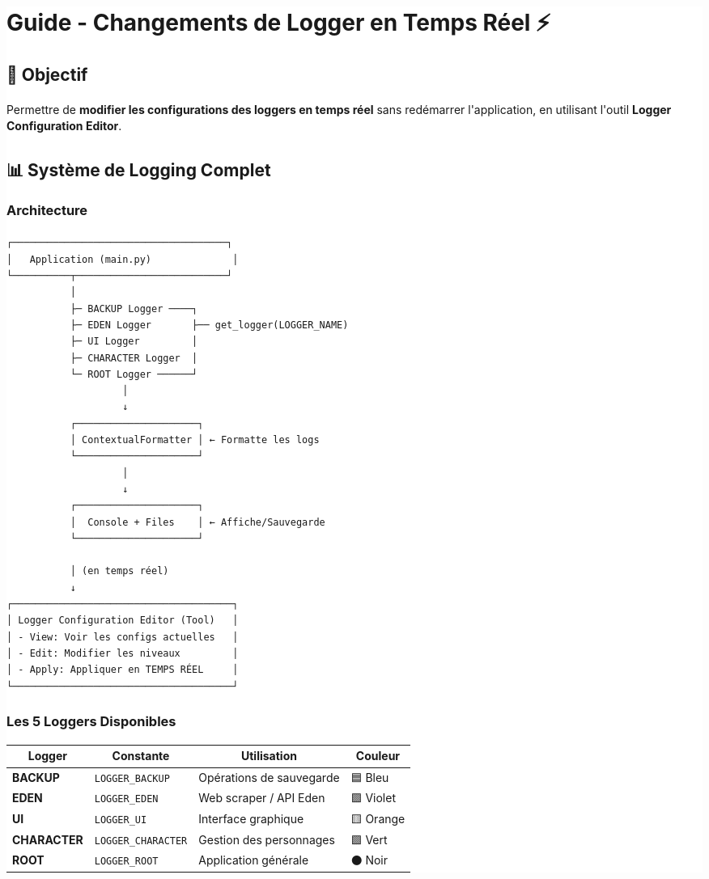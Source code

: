 # Guide - Changements de Logger en Temps Réel ⚡

## 🎯 Objectif
Permettre de **modifier les configurations des loggers en temps réel** sans redémarrer l'application, en utilisant l'outil **Logger Configuration Editor**.

## 📊 Système de Logging Complet

### Architecture
```
┌─────────────────────────────────────┐
│   Application (main.py)              │
└──────────┬──────────────────────────┘
           │
           ├─ BACKUP Logger ────┐
           ├─ EDEN Logger       ├── get_logger(LOGGER_NAME)
           ├─ UI Logger         │
           ├─ CHARACTER Logger  │
           └─ ROOT Logger ──────┘
                    │
                    ↓
           ┌─────────────────────┐
           │ ContextualFormatter │ ← Formatte les logs
           └─────────────────────┘
                    │
                    ↓
           ┌─────────────────────┐
           │  Console + Files    │ ← Affiche/Sauvegarde
           └─────────────────────┘
           
           │ (en temps réel)
           ↓
┌──────────────────────────────────────┐
│ Logger Configuration Editor (Tool)   │
│ - View: Voir les configs actuelles   │
│ - Edit: Modifier les niveaux         │
│ - Apply: Appliquer en TEMPS RÉEL     │
└──────────────────────────────────────┘
```

### Les 5 Loggers Disponibles

| Logger | Constante | Utilisation | Couleur |
|--------|-----------|-------------|---------|
| **BACKUP** | `LOGGER_BACKUP` | Opérations de sauvegarde | 🟦 Bleu |
| **EDEN** | `LOGGER_EDEN` | Web scraper / API Eden | 🟪 Violet |
| **UI** | `LOGGER_UI` | Interface graphique | 🟨 Orange |
| **CHARACTER** | `LOGGER_CHARACTER` | Gestion des personnages | 🟩 Vert |
| **ROOT** | `LOGGER_ROOT` | Application générale | ⚫ Noir |
